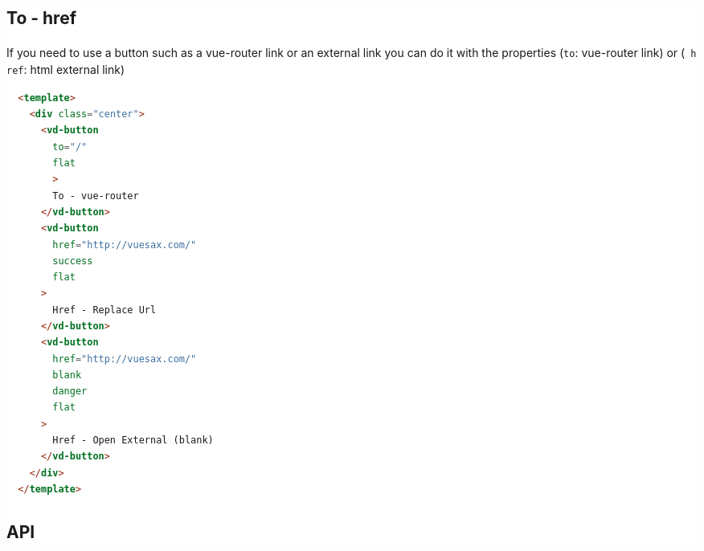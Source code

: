 </div>

</card>

<card>

## To - href <Badge text="New"/>

If you need to use a button such as a vue-router link or an external link you can do it with the properties (`to`: vue-router link) or (` href`: html external link)

<div slot="example">
  <button-toHref />
</div>

<div slot="template">

  ```html
    <template>
      <div class="center">
        <vd-button
          to="/"
          flat
          >
          To - vue-router
        </vd-button>
        <vd-button
          href="http://vuesax.com/"
          success
          flat
        >
          Href - Replace Url
        </vd-button>
        <vd-button
          href="http://vuesax.com/"
          blank
          danger
          flat
        >
          Href - Open External (blank)
        </vd-button>
      </div>
    </template>
  ```

</div>

</card>

<card>

  ## API

</card>

